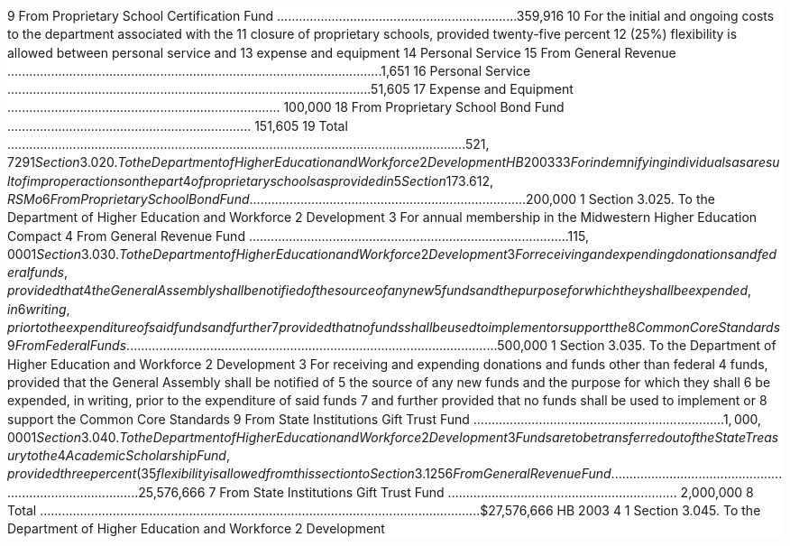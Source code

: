 9 From Proprietary School Certification Fund ..................................................................359,916
10 For the initial and ongoing costs to the department associated with the
11 closure of proprietary schools, provided twenty-five percent
12 (25%) flexibility is allowed between personal service and
13 expense and equipment
14 Personal Service
15 From General Revenue .......................................................................................................1,651
16 Personal Service ....................................................................................................51,605
17 Expense and Equipment ........................................................................... 100,000
18 From Proprietary School Bond Fund ................................................................... 151,605
19 Total ..............................................................................................................................$521,729
1 Section 3.020. To the Department of Higher Education and Workforce
2 Development
HB 2003 3
3 For indemnifying individuals as a result of improper actions on the part
4 of proprietary schools as provided in
5 Section 173.612, RSMo
6 From Proprietary School Bond Fund ............................................................................$200,000
1 Section 3.025. To the Department of Higher Education and Workforce
2 Development
3 For annual membership in the Midwestern Higher Education Compact
4 From General Revenue Fund ........................................................................................$115,000
1 Section 3.030. To the Department of Higher Education and Workforce
2 Development
3 For receiving and expending donations and federal funds, provided that
4 the General Assembly shall be notified of the source of any new
5 funds and the purpose for which they shall be expended, in
6 writing, prior to the expenditure of said funds and further
7 provided that no funds shall be used to implement or support the
8 Common Core Standards
9 From Federal Funds ......................................................................................................$500,000
1 Section 3.035. To the Department of Higher Education and Workforce
2 Development
3 For receiving and expending donations and funds other than federal
4 funds, provided that the General Assembly shall be notified of
5 the source of any new funds and the purpose for which they shall
6 be expended, in writing, prior to the expenditure of said funds
7 and further provided that no funds shall be used to implement or
8 support the Common Core Standards
9 From State Institutions Gift Trust Fund .....................................................................$1,000,000
1 Section 3.040. To the Department of Higher Education and Workforce
2 Development
3 Funds are to be transferred out of the State Treasury to the
4 Academic Scholarship Fund, provided three percent (3%)
5 flexibility is allowed from this section to Section 3.125
6 From General Revenue Fund ...................................................................................$25,576,666
7 From State Institutions Gift Trust Fund ............................................................... 2,000,000
8 Total .........................................................................................................................$27,576,666
HB 2003 4
1 Section 3.045. To the Department of Higher Education and Workforce
2 Development